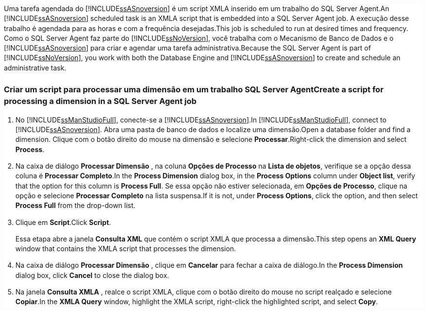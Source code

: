  <span data-ttu-id="f4d91-126">Uma tarefa agendada do [!INCLUDE[ssASnoversion](../../includes/ssasnoversion-md.md)] é um script XMLA inserido em um trabalho do SQL Server Agent.</span><span class="sxs-lookup"><span data-stu-id="f4d91-126">An [!INCLUDE[ssASnoversion](../../includes/ssasnoversion-md.md)] scheduled task is an XMLA script that is embedded into a SQL Server Agent job.</span></span> <span data-ttu-id="f4d91-127">A execução desse trabalho é agendada para as horas e com a frequência desejadas.</span><span class="sxs-lookup"><span data-stu-id="f4d91-127">This job is scheduled to run at desired times and frequency.</span></span> <span data-ttu-id="f4d91-128">Como o SQL Server Agent faz parte do [!INCLUDE[ssNoVersion](../../includes/ssnoversion-md.md)], você trabalha com o Mecanismo de Banco de Dados e o [!INCLUDE[ssASnoversion](../../includes/ssasnoversion-md.md)] para criar e agendar uma tarefa administrativa.</span><span class="sxs-lookup"><span data-stu-id="f4d91-128">Because the SQL Server Agent is part of [!INCLUDE[ssNoVersion](../../includes/ssnoversion-md.md)], you work with both the Database Engine and [!INCLUDE[ssASnoversion](../../includes/ssasnoversion-md.md)] to create and schedule an administrative task.</span></span>  
  
###  <a name="create-a-script-for-processing-a-dimension-in-a-sql-server-agent-job"></a><a name="bkmk_CreateScript"></a><span data-ttu-id="f4d91-129">Criar um script para processar uma dimensão em um trabalho SQL Server Agent</span><span class="sxs-lookup"><span data-stu-id="f4d91-129">Create a script for processing a dimension in a SQL Server Agent job</span></span>  
  
1.  <span data-ttu-id="f4d91-130">No [!INCLUDE[ssManStudioFull](../../includes/ssmanstudiofull-md.md)], conecte-se a [!INCLUDE[ssASnoversion](../../includes/ssasnoversion-md.md)].</span><span class="sxs-lookup"><span data-stu-id="f4d91-130">In [!INCLUDE[ssManStudioFull](../../includes/ssmanstudiofull-md.md)], connect to [!INCLUDE[ssASnoversion](../../includes/ssasnoversion-md.md)].</span></span> <span data-ttu-id="f4d91-131">Abra uma pasta de banco de dados e localize uma dimensão.</span><span class="sxs-lookup"><span data-stu-id="f4d91-131">Open a database folder and find a dimension.</span></span> <span data-ttu-id="f4d91-132">Clique com o botão direito do mouse na dimensão e selecione **Processar**.</span><span class="sxs-lookup"><span data-stu-id="f4d91-132">Right-click the dimension and select **Process**.</span></span>  
  
2.  <span data-ttu-id="f4d91-133">Na caixa de diálogo **Processar Dimensão** , na coluna **Opções de Processo** na **Lista de objetos**, verifique se a opção dessa coluna é **Processar Completo**.</span><span class="sxs-lookup"><span data-stu-id="f4d91-133">In the **Process Dimension** dialog box, in the **Process Options** column under **Object list**, verify that the option for this column is **Process Full**.</span></span> <span data-ttu-id="f4d91-134">Se essa opção não estiver selecionada, em **Opções de Processo**, clique na opção e selecione **Processar Completo** na lista suspensa.</span><span class="sxs-lookup"><span data-stu-id="f4d91-134">If it is not, under **Process Options**, click the option, and then select **Process Full** from the drop-down list.</span></span>  
  
3.  <span data-ttu-id="f4d91-135">Clique em **Script**.</span><span class="sxs-lookup"><span data-stu-id="f4d91-135">Click **Script**.</span></span>  
  
     <span data-ttu-id="f4d91-136">Essa etapa abre a janela **Consulta XML** que contém o script XMLA que processa a dimensão.</span><span class="sxs-lookup"><span data-stu-id="f4d91-136">This step opens an **XML Query** window that contains the XMLA script that processes the dimension.</span></span>  
  
4.  <span data-ttu-id="f4d91-137">Na caixa de diálogo **Processar Dimensão** , clique em **Cancelar** para fechar a caixa de diálogo.</span><span class="sxs-lookup"><span data-stu-id="f4d91-137">In the **Process Dimension** dialog box, click **Cancel** to close the dialog box.</span></span>  
  
5.  <span data-ttu-id="f4d91-138">Na janela **Consulta XMLA** , realce o script XMLA, clique com o botão direito do mouse no script realçado e selecione **Copiar**.</span><span class="sxs-lookup"><span data-stu-id="f4d91-138">In the **XMLA Query** window, highlight the XMLA script, right-click the highlighted script, and select **Copy**.</span></span>  
  